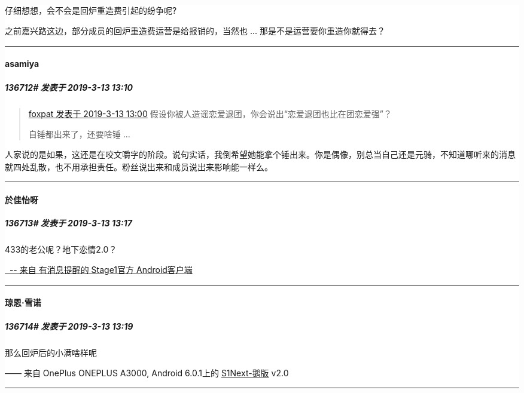 仔细想想，会不会是回炉重造费引起的纷争呢?

之前嘉兴路这边，部分成员的回炉重造费运营是给报销的，当然也 ...</blockquote>
那是不是运营要你重造你就得去？







-----

####  asamiya  
##### 136712#       发表于 2019-3-13 13:10



<blockquote><a href="httphttps://bbs.saraba1st.com/2b/forum.php?mod=redirect&amp;goto=findpost&amp;pid=42890998&amp;ptid=1105387" target="_blank">foxpat 发表于 2019-3-13 13:00</a>
假设你被人造谣恋爱退团，你会说出“恋爱退团也比在团恋爱强”？


自锤都出来了，还要啥锤 ...</blockquote>
人家说的是如果，这还是在咬文嚼字的阶段。说句实话，我倒希望她能拿个锤出来。你是偶像，别总当自己还是元骑，不知道哪听来的消息就四处乱散，也不用承担责任。粉丝说出来和成员说出来影响能一样么。







-----

####  於佳怡呀  
##### 136713#       发表于 2019-3-13 13:17




433的老公呢？地下恋情2.0？

[  -- 来自 有消息提醒的 Stage1官方 Android客户端](https://www.coolapk.com/apk/140634)







-----

####  琼恩·雪诺  
##### 136714#       发表于 2019-3-13 13:19




那么回炉后的小满啥样呢

—— 来自 OnePlus ONEPLUS A3000, Android 6.0.1上的 [S1Next-鹅版](https://github.com/ykrank/S1-Next/releases) v2.0







-----
